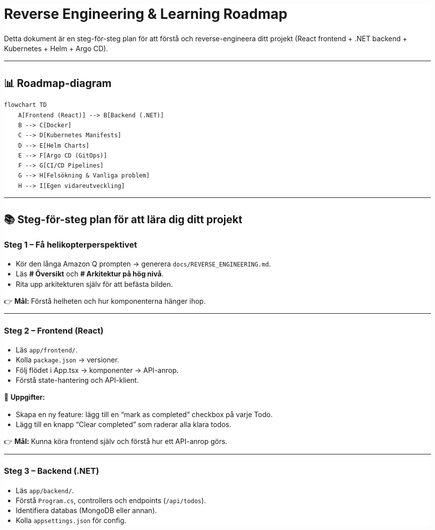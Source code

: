 # Reverse Engineering & Learning Roadmap

Detta dokument är en steg-för-steg plan för att förstå och reverse-engineera ditt projekt (React frontend + .NET backend + Kubernetes + Helm + Argo CD).

---

## 📊 Roadmap-diagram

```mermaid
flowchart TD
    A[Frontend (React)] --> B[Backend (.NET)]
    B --> C[Docker]
    C --> D[Kubernetes Manifests]
    D --> E[Helm Charts]
    E --> F[Argo CD (GitOps)]
    F --> G[CI/CD Pipelines]
    G --> H[Felsökning & Vanliga problem]
    H --> I[Egen vidareutveckling]
```

---

## 📚 Steg-för-steg plan för att lära dig ditt projekt

### **Steg 1 – Få helikopterperspektivet**
- Kör den långa Amazon Q prompten → generera `docs/REVERSE_ENGINEERING.md`.
- Läs **# Översikt** och **# Arkitektur på hög nivå**.
- Rita upp arkitekturen själv för att befästa bilden.

👉 **Mål:** Förstå helheten och hur komponenterna hänger ihop.

---

### **Steg 2 – Frontend (React)**
- Läs `app/frontend/`.
- Kolla `package.json` → versioner.
- Följ flödet i App.tsx → komponenter → API-anrop.
- Förstå state-hantering och API-klient.

📝 **Uppgifter:**
- Skapa en ny feature: lägg till en “mark as completed” checkbox på varje Todo.
- Lägg till en knapp “Clear completed” som raderar alla klara todos.

👉 **Mål:** Kunna köra frontend själv och förstå hur ett API-anrop görs.

---

### **Steg 3 – Backend (.NET)**
- Läs `app/backend/`.
- Förstå `Program.cs`, controllers och endpoints (`/api/todos`).
- Identifiera databas (MongoDB eller annan).
- Kolla `appsettings.json` för config.
